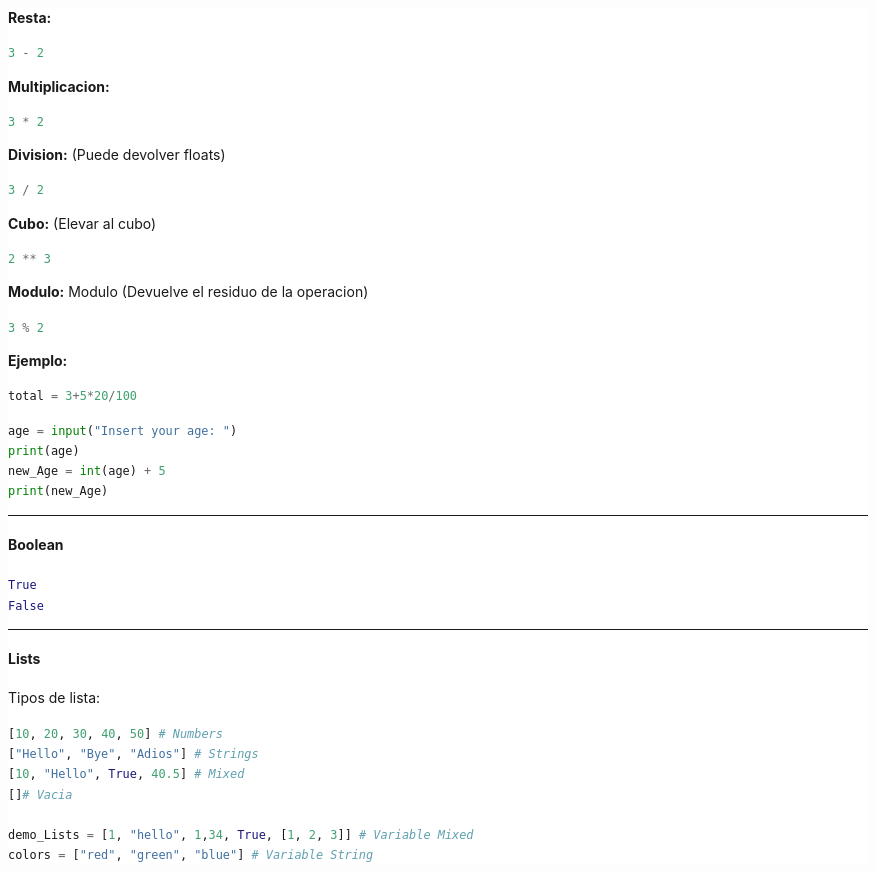 **Resta:**

`````python 
3 - 2
`````

**Multiplicacion:**

`````python
3 * 2
`````

**Division:**  (Puede devolver floats)

`````python 
3 / 2
`````

**Cubo:**  (Elevar al cubo)

`````python
2 ** 3 
`````

**Modulo:**  Modulo (Devuelve el residuo de la operacion)

`````python
3 % 2
`````

**Ejemplo:**

````python
total = 3+5*20/100
````

`````python
age = input("Insert your age: ")
print(age)
new_Age = int(age) + 5
print(new_Age)
`````

------

#### **Boolean**

````python
True 
False
````

------

#### **Lists** 

Tipos de lista:

````python
[10, 20, 30, 40, 50] # Numbers
["Hello", "Bye", "Adios"] # Strings
[10, "Hello", True, 40.5] # Mixed
[]# Vacia

demo_Lists = [1, "hello", 1,34, True, [1, 2, 3]] # Variable Mixed
colors = ["red", "green", "blue"] # Variable String
````
